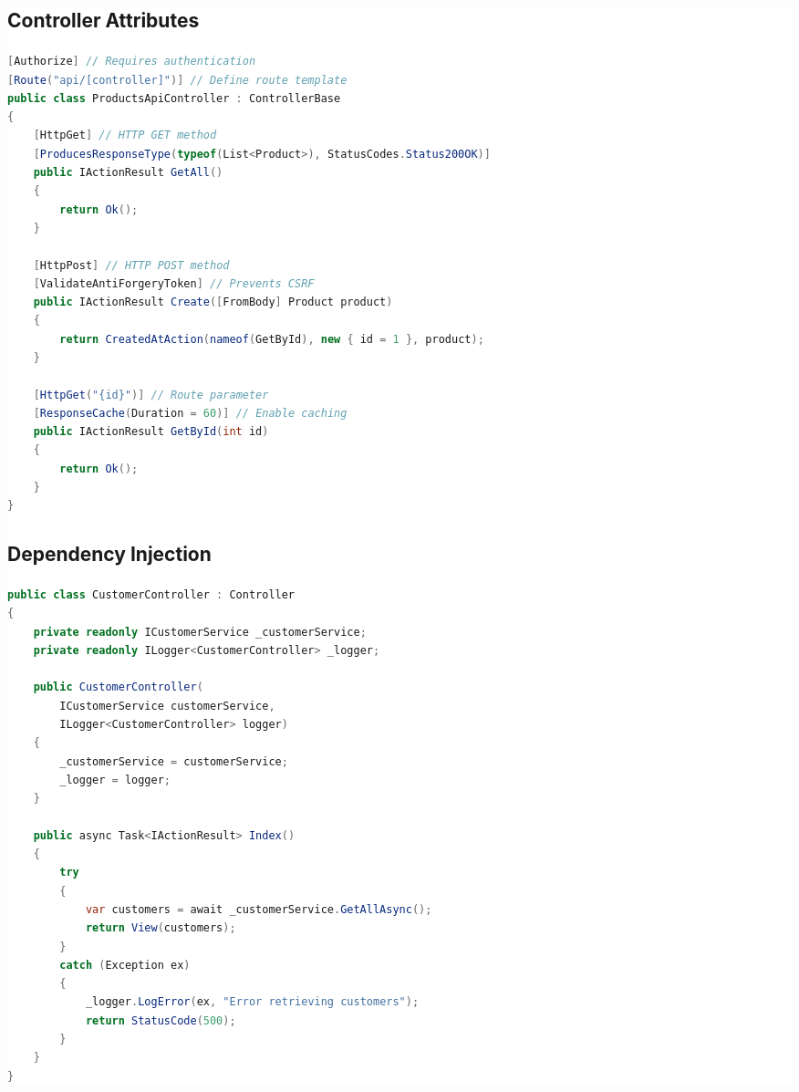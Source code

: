 ## Controller Attributes

```csharp
[Authorize] // Requires authentication
[Route("api/[controller]")] // Define route template
public class ProductsApiController : ControllerBase
{
    [HttpGet] // HTTP GET method
    [ProducesResponseType(typeof(List<Product>), StatusCodes.Status200OK)]
    public IActionResult GetAll()
    {
        return Ok();
    }

    [HttpPost] // HTTP POST method
    [ValidateAntiForgeryToken] // Prevents CSRF
    public IActionResult Create([FromBody] Product product)
    {
        return CreatedAtAction(nameof(GetById), new { id = 1 }, product);
    }

    [HttpGet("{id}")] // Route parameter
    [ResponseCache(Duration = 60)] // Enable caching
    public IActionResult GetById(int id)
    {
        return Ok();
    }
}
```

## Dependency Injection

```csharp
public class CustomerController : Controller
{
    private readonly ICustomerService _customerService;
    private readonly ILogger<CustomerController> _logger;

    public CustomerController(
        ICustomerService customerService,
        ILogger<CustomerController> logger)
    {
        _customerService = customerService;
        _logger = logger;
    }

    public async Task<IActionResult> Index()
    {
        try
        {
            var customers = await _customerService.GetAllAsync();
            return View(customers);
        }
        catch (Exception ex)
        {
            _logger.LogError(ex, "Error retrieving customers");
            return StatusCode(500);
        }
    }
}
```
